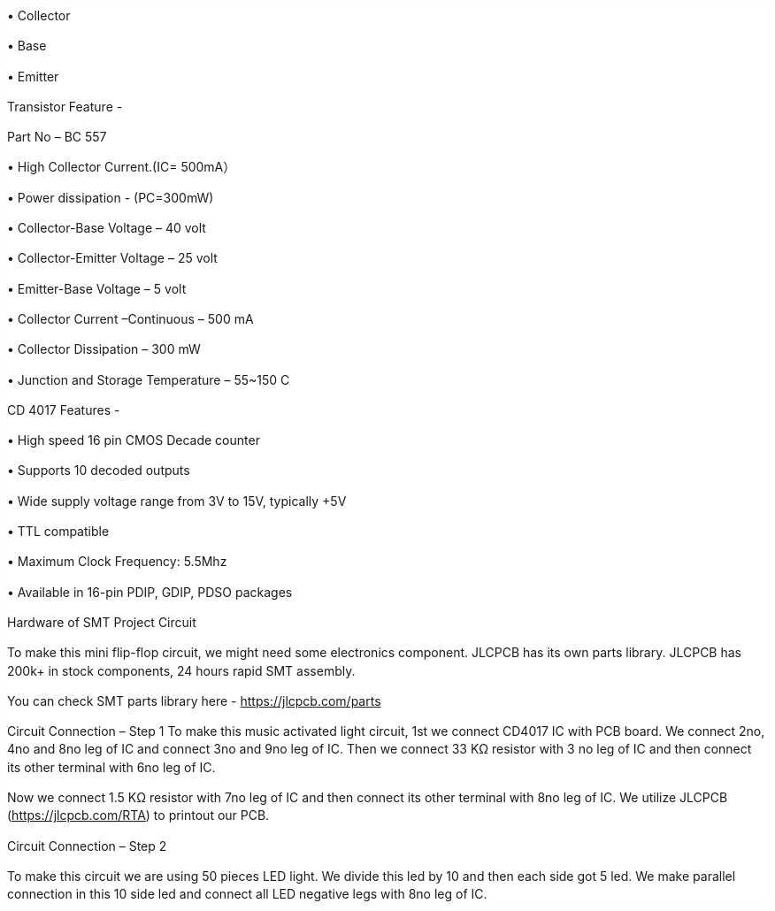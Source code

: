 •	Collector

•	Base

•	Emitter

Transistor Feature - 

Part No – BC 557 
    
•	High Collector Current.(IC= 500mA）

•	Power dissipation - (PC=300mW)

•	Collector-Base Voltage – 40 volt

•	Collector-Emitter Voltage – 25 volt

•	Emitter-Base Voltage – 5 volt

•	Collector Current –Continuous – 500 mA

•	Collector Dissipation – 300 mW

•	Junction and Storage Temperature – 55~150 C


CD 4017 Features - 

•	High speed 16 pin CMOS Decade counter

•	Supports 10 decoded outputs

•	Wide supply voltage range from 3V to 15V, typically +5V

•	TTL compatible

•	Maximum Clock Frequency: 5.5Mhz

•	Available in 16-pin PDIP, GDIP, PDSO packages


Hardware of SMT Project Circuit

To make this mini flip-flop circuit, we might need some electronics component. JLCPCB has its own parts library. JLCPCB has 200k+ in stock components, 24 hours rapid SMT assembly. 

You can check SMT parts library here - https://jlcpcb.com/parts


Circuit Connection – Step 1
To make this music activated light circuit, 1st we connect CD4017 IC with PCB board. We connect 2no, 4no and 8no leg of IC and connect 3no and 9no leg of IC.
Then we connect 33 KΩ resistor with 3 no leg of IC and then connect its other terminal with 6no leg of IC.

Now we connect 1.5 KΩ resistor with 7no leg of IC and then connect its other terminal with 8no leg of IC.
 We utilize JLCPCB (https://jlcpcb.com/RTA) to printout our PCB.


Circuit Connection – Step 2

To make this circuit we are using 50 pieces LED light. We divide this led by 10 and then each side got 5 led. We make parallel connection in this 10 side led and connect all LED negative legs with 8no leg of IC. 
